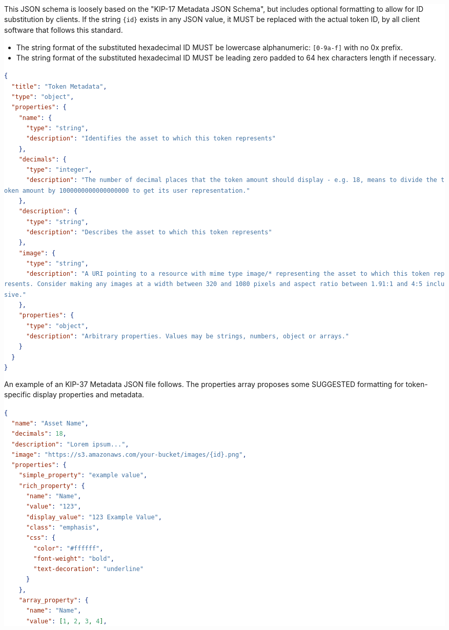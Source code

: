 This JSON schema is loosely based on the "KIP-17 Metadata JSON Schema", but includes optional formatting to allow for ID substitution by clients. If the string `{id}` exists in any JSON value, it MUST be replaced with the actual token ID, by all client software that follows this standard.

- The string format of the substituted hexadecimal ID MUST be lowercase alphanumeric: `[0-9a-f]` with no 0x prefix.
- The string format of the substituted hexadecimal ID MUST be leading zero padded to 64 hex characters length if necessary.

```json
{
  "title": "Token Metadata",
  "type": "object",
  "properties": {
    "name": {
      "type": "string",
      "description": "Identifies the asset to which this token represents"
    },
    "decimals": {
      "type": "integer",
      "description": "The number of decimal places that the token amount should display - e.g. 18, means to divide the token amount by 1000000000000000000 to get its user representation."
    },
    "description": {
      "type": "string",
      "description": "Describes the asset to which this token represents"
    },
    "image": {
      "type": "string",
      "description": "A URI pointing to a resource with mime type image/* representing the asset to which this token represents. Consider making any images at a width between 320 and 1080 pixels and aspect ratio between 1.91:1 and 4:5 inclusive."
    },
    "properties": {
      "type": "object",
      "description": "Arbitrary properties. Values may be strings, numbers, object or arrays."
    }
  }
}
```

An example of an KIP-37 Metadata JSON file follows. The properties array proposes some SUGGESTED formatting for token-specific display properties and metadata.

```json
{
  "name": "Asset Name",
  "decimals": 18,
  "description": "Lorem ipsum...",
  "image": "https://s3.amazonaws.com/your-bucket/images/{id}.png",
  "properties": {
    "simple_property": "example value",
    "rich_property": {
      "name": "Name",
      "value": "123",
      "display_value": "123 Example Value",
      "class": "emphasis",
      "css": {
        "color": "#ffffff",
        "font-weight": "bold",
        "text-decoration": "underline"
      }
    },
    "array_property": {
      "name": "Name",
      "value": [1, 2, 3, 4],
```